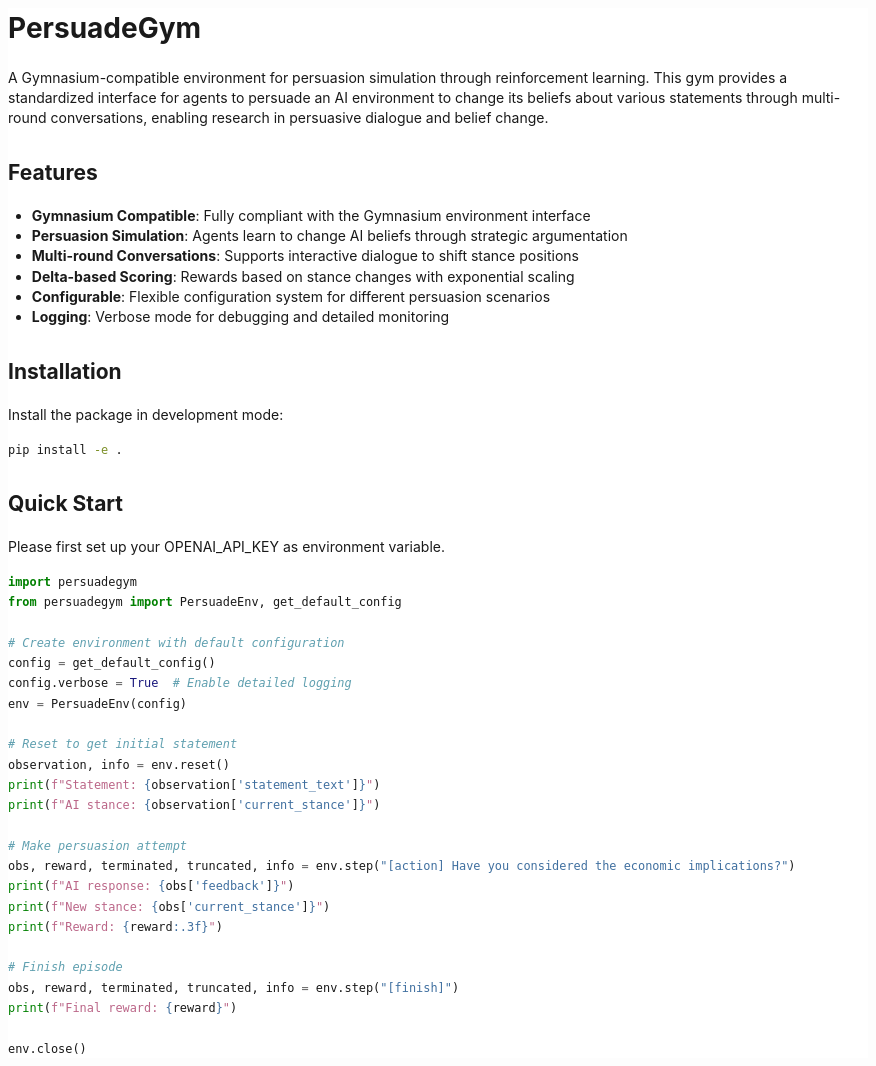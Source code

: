 # PersuadeGym

A Gymnasium-compatible environment for persuasion simulation through reinforcement learning. This gym provides a standardized interface for agents to persuade an AI environment to change its beliefs about various statements through multi-round conversations, enabling research in persuasive dialogue and belief change.

## Features

- **Gymnasium Compatible**: Fully compliant with the Gymnasium environment interface
- **Persuasion Simulation**: Agents learn to change AI beliefs through strategic argumentation
- **Multi-round Conversations**: Supports interactive dialogue to shift stance positions
- **Delta-based Scoring**: Rewards based on stance changes with exponential scaling
- **Configurable**: Flexible configuration system for different persuasion scenarios
- **Logging**: Verbose mode for debugging and detailed monitoring

## Installation

Install the package in development mode:

```bash
pip install -e .
```

## Quick Start

Please first set up your OPENAI_API_KEY as environment variable.

```python
import persuadegym
from persuadegym import PersuadeEnv, get_default_config

# Create environment with default configuration
config = get_default_config()
config.verbose = True  # Enable detailed logging
env = PersuadeEnv(config)

# Reset to get initial statement
observation, info = env.reset()
print(f"Statement: {observation['statement_text']}")
print(f"AI stance: {observation['current_stance']}")

# Make persuasion attempt
obs, reward, terminated, truncated, info = env.step("[action] Have you considered the economic implications?")
print(f"AI response: {obs['feedback']}")
print(f"New stance: {obs['current_stance']}")
print(f"Reward: {reward:.3f}")

# Finish episode
obs, reward, terminated, truncated, info = env.step("[finish]")
print(f"Final reward: {reward}")

env.close()
```
